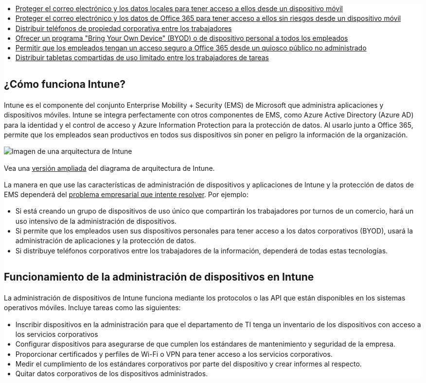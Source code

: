 * [Proteger el correo electrónico y los datos locales para tener acceso a ellos desde un dispositivo móvil](common-scenarios.md#protecting-your-on-premises-email-and-data-so-it-can-be-safely-accessed-by-mobile-devices)
* [Proteger el correo electrónico y los datos de Office 365 para tener acceso a ellos sin riesgos desde un dispositivo móvil](common-scenarios.md#protecting-your-office-365-email-and-data-so-it-can-be-safely-accessed-by-mobile-devices)
* [Distribuir teléfonos de propiedad corporativa entre los trabajadores](common-scenarios.md#issue-corporate-owned-phones-to-your-employees)
* [Ofrecer un programa "Bring Your Own Device" (BYOD) o de dispositivo personal a todos los empleados](common-scenarios.md#offer-a-bring-your-own-device-program-to-all-employees)
* [Permitir que los empleados tengan un acceso seguro a Office 365 desde un quiosco público no administrado](common-scenarios.md#enable-your-employees-to-securely-access-office-365-from-an-unmanaged-public-kiosk)
* [Distribuir tabletas compartidas de uso limitado entre los trabajadores de tareas](common-scenarios.md#issue-limited-use-shared-tablets-to-your-employees)


## <a name="how-does-intune-work"></a>¿Cómo funciona Intune?
Intune es el componente del conjunto Enterprise Mobility + Security (EMS) de Microsoft que administra aplicaciones y dispositivos móviles. Intune se integra perfectamente con otros componentes de EMS, como Azure Active Directory (Azure AD) para la identidad y el control de acceso y Azure Information Protection para la protección de datos. Al usarlo junto a Office 365, permite que los empleados sean productivos en todos sus dispositivos sin poner en peligro la información de la organización.

![Imagen de una arquitectura de Intune](./media/intunearch_sm.png)

Vea una [versión ampliada](./media/intunearchitecture.svg) del diagrama de arquitectura de Intune.

La manera en que use las características de administración de dispositivos y aplicaciones de Intune y la protección de datos de EMS dependerá del [problema empresarial que intente resolver](#common-business-problems-that-intune-helps-solve). Por ejemplo:
* Si está creando un grupo de dispositivos de uso único que compartirán los trabajadores por turnos de un comercio, hará un uso intensivo de la administración de dispositivos.
* Si permite que los empleados usen sus dispositivos personales para tener acceso a los datos corporativos (BYOD), usará la administración de aplicaciones y la protección de datos.  
* Si distribuye teléfonos corporativos entre los trabajadores de la información, dependerá de todas estas tecnologías.

## <a name="intune-device-management-explained"></a>Funcionamiento de la administración de dispositivos en Intune
La administración de dispositivos de Intune funciona mediante los protocolos o las API que están disponibles en los sistemas operativos móviles. Incluye tareas como las siguientes:
* Inscribir dispositivos en la administración para que el departamento de TI tenga un inventario de los dispositivos con acceso a los servicios corporativos
* Configurar dispositivos para asegurarse de que cumplen los estándares de mantenimiento y seguridad de la empresa.
* Proporcionar certificados y perfiles de Wi-Fi o VPN para tener acceso a los servicios corporativos.
* Medir el cumplimiento de los estándares corporativos por parte del dispositivo y crear informes al respecto.
* Quitar datos corporativos de los dispositivos administrados.  
